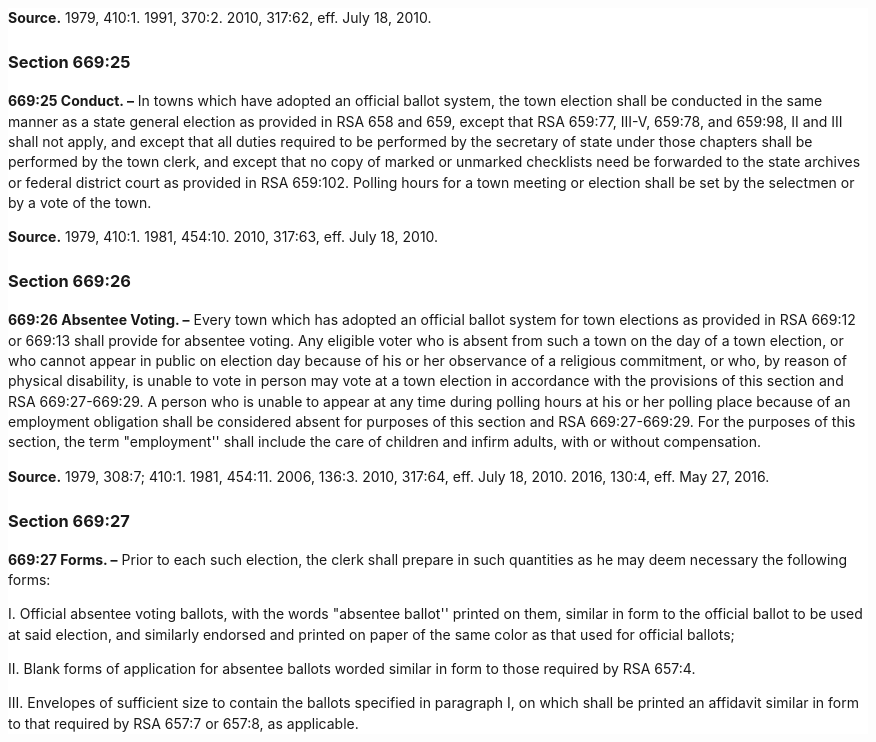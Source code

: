 **Source.** 1979, 410:1. 1991, 370:2. 2010, 317:62, eff. July 18, 2010.

### Section 669:25

 **669:25 Conduct. –** In towns which have adopted an official ballot
system, the town election shall be conducted in the same manner as a
state general election as provided in RSA 658 and 659, except that RSA
659:77, III-V, 659:78, and 659:98, II and III shall not apply, and
except that all duties required to be performed by the secretary of
state under those chapters shall be performed by the town clerk, and
except that no copy of marked or unmarked checklists need be forwarded
to the state archives or federal district court as provided in RSA
659:102. Polling hours for a town meeting or election shall be set by
the selectmen or by a vote of the town.

**Source.** 1979, 410:1. 1981, 454:10. 2010, 317:63, eff. July 18, 2010.

### Section 669:26

 **669:26 Absentee Voting. –** Every town which has adopted an
official ballot system for town elections as provided in RSA 669:12 or
669:13 shall provide for absentee voting. Any eligible voter who is
absent from such a town on the day of a town election, or who cannot
appear in public on election day because of his or her observance of a
religious commitment, or who, by reason of physical disability, is
unable to vote in person may vote at a town election in accordance with
the provisions of this section and RSA 669:27-669:29. A person who is
unable to appear at any time during polling hours at his or her polling
place because of an employment obligation shall be considered absent for
purposes of this section and RSA 669:27-669:29. For the purposes of this
section, the term "employment'' shall include the care of children and
infirm adults, with or without compensation.

**Source.** 1979, 308:7; 410:1. 1981, 454:11. 2006, 136:3. 2010, 317:64,
eff. July 18, 2010. 2016, 130:4, eff. May 27, 2016.

### Section 669:27

 **669:27 Forms. –** Prior to each such election, the clerk shall
prepare in such quantities as he may deem necessary the following
forms:
                                             
 I. Official absentee voting ballots, with the words "absentee
ballot'' printed on them, similar in form to the official ballot to be
used at said election, and similarly endorsed and printed on paper of
the same color as that used for official ballots;
                                             
 II. Blank forms of application for absentee ballots worded similar
in form to those required by RSA 657:4.
                                             
 III. Envelopes of sufficient size to contain the ballots specified
in paragraph I, on which shall be printed an affidavit similar in form
to that required by RSA 657:7 or 657:8, as applicable.
